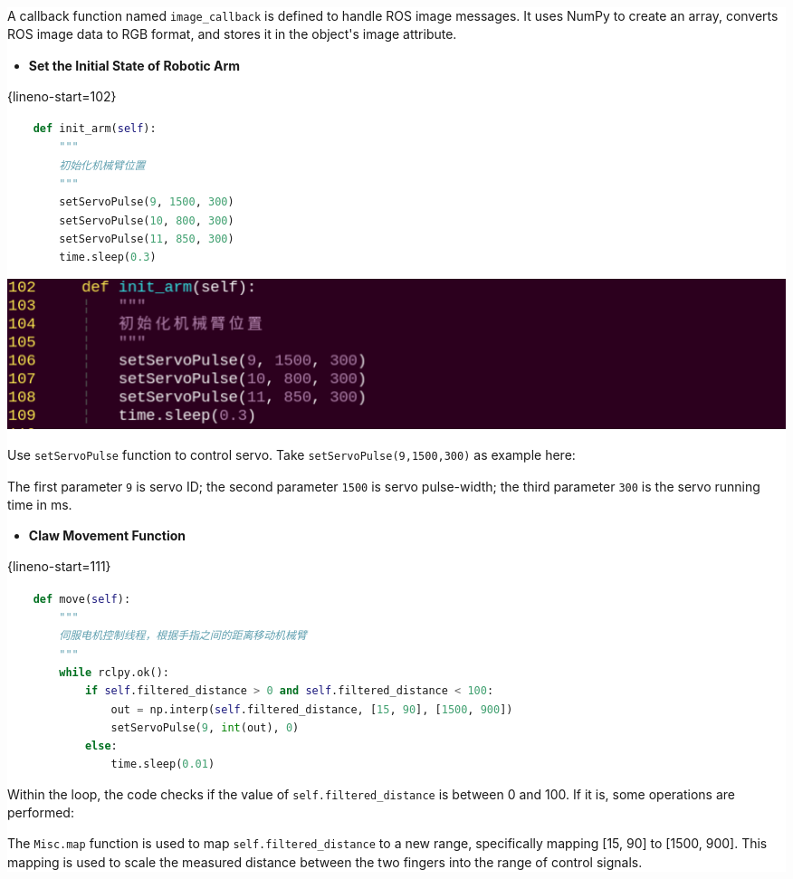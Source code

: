 A callback function named `image_callback` is defined to handle ROS image messages. It uses NumPy to create an array, converts ROS image data to RGB format, and stores it in the object's image attribute.

* **Set the Initial State of Robotic Arm**

{lineno-start=102}
```python
    def init_arm(self):
        """
        初始化机械臂位置
        """
        setServoPulse(9, 1500, 300)
        setServoPulse(10, 800, 300)
        setServoPulse(11, 850, 300)
        time.sleep(0.3)
```

<img src="../_static/media/chapter_33/section_9/media/image16.png" class="common_img" />

Use `setServoPulse` function to control servo. Take `setServoPulse(9,1500,300)` as example here:

The first parameter `9` is servo ID; the second parameter `1500` is servo pulse-width; the third parameter `300` is the servo running time in ms.

* **Claw Movement Function**

{lineno-start=111}
```python
    def move(self):
        """
        伺服电机控制线程，根据手指之间的距离移动机械臂
        """
        while rclpy.ok():
            if self.filtered_distance > 0 and self.filtered_distance < 100:
                out = np.interp(self.filtered_distance, [15, 90], [1500, 900])
                setServoPulse(9, int(out), 0)
            else:
                time.sleep(0.01)
```

Within the loop, the code checks if the value of `self.filtered_distance` is between 0 and 100. If it is, some operations are performed:

The `Misc.map` function is used to map `self.filtered_distance` to a new range, specifically mapping [15, 90] to [1500, 900]. This mapping is used to scale the measured distance between the two fingers into the range of control signals.
